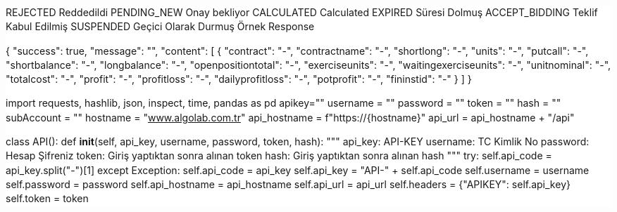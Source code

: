 REJECTED Reddedildi
PENDING_NEW Onay bekliyor
CALCULATED Calculated
EXPIRED Süresi Dolmuş
ACCEPT_BIDDING Teklif Kabul Edilmiş
SUSPENDED Geçici Olarak Durmuş
Örnek Response

{
  "success": true,
  "message": "",
  "content": [
    {
      "contract": "-",
      "contractname": "-",
      "shortlong": "-",
      "units": "-",
      "putcall": "-",
      "shortbalance": "-",
      "longbalance": "-",
      "openpositiontotal": "-",
      "exerciseunits": "-",
      "waitingexerciseunits": "-",
      "unitnominal": "-",
      "totalcost": "-",
      "profit": "-",
      "profitloss": "-",
      "dailyprofitloss": "-",
      "potprofit": "-",
      "fininstid": "-"
    }
  ]
}

import requests, hashlib, json, inspect, time, pandas as pd
apikey=""
username = ""
password = ""
token = ""
hash = ""
subAccount = ""
hostname = "www.algolab.com.tr"
api_hostname = f"https://{hostname}"
api_url = api_hostname + "/api"

class API():
    def __init__(self, api_key, username, password, token, hash):
        """
        api_key: API-KEY
        username: TC Kimlik No
        password: Hesap Şifreniz
        token: Giriş yaptıktan sonra alınan token
        hash: Giriş yaptıktan sonra alınan hash
        """
        try:
            self.api_code = api_key.split("-")[1]
        except Exception:
            self.api_code = api_key
        self.api_key = "API-" + self.api_code
        self.username = username
        self.password = password
        self.api_hostname = api_hostname
        self.api_url = api_url
        self.headers = {"APIKEY": self.api_key}
        self.token = token